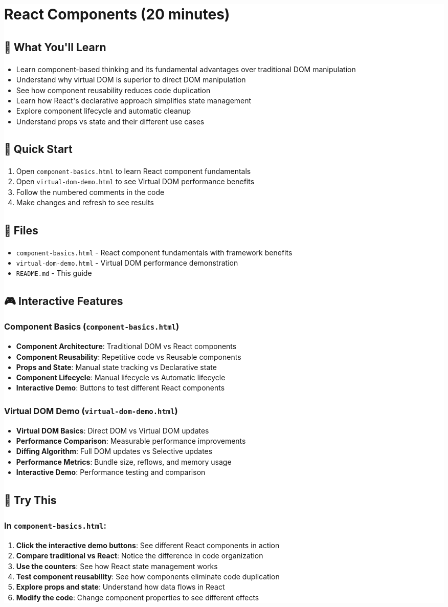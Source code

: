 # React Components (20 minutes)

## 🎯 What You'll Learn

- Learn component-based thinking and its fundamental advantages over traditional DOM manipulation
- Understand why virtual DOM is superior to direct DOM manipulation
- See how component reusability reduces code duplication
- Learn how React's declarative approach simplifies state management
- Explore component lifecycle and automatic cleanup
- Understand props vs state and their different use cases

## 🚀 Quick Start

1. Open `component-basics.html` to learn React component fundamentals
2. Open `virtual-dom-demo.html` to see Virtual DOM performance benefits
3. Follow the numbered comments in the code
4. Make changes and refresh to see results

## 📁 Files

- `component-basics.html` - React component fundamentals with framework benefits
- `virtual-dom-demo.html` - Virtual DOM performance demonstration
- `README.md` - This guide

## 🎮 Interactive Features

### Component Basics (`component-basics.html`)

- **Component Architecture**: Traditional DOM vs React components
- **Component Reusability**: Repetitive code vs Reusable components
- **Props and State**: Manual state tracking vs Declarative state
- **Component Lifecycle**: Manual lifecycle vs Automatic lifecycle
- **Interactive Demo**: Buttons to test different React components

### Virtual DOM Demo (`virtual-dom-demo.html`)

- **Virtual DOM Basics**: Direct DOM vs Virtual DOM updates
- **Performance Comparison**: Measurable performance improvements
- **Diffing Algorithm**: Full DOM updates vs Selective updates
- **Performance Metrics**: Bundle size, reflows, and memory usage
- **Interactive Demo**: Performance testing and comparison

## 🔧 Try This

### In `component-basics.html`:

1. **Click the interactive demo buttons**: See different React components in action
2. **Compare traditional vs React**: Notice the difference in code organization
3. **Use the counters**: See how React state management works
4. **Test component reusability**: See how components eliminate code duplication
5. **Explore props and state**: Understand how data flows in React
6. **Modify the code**: Change component properties to see different effects
